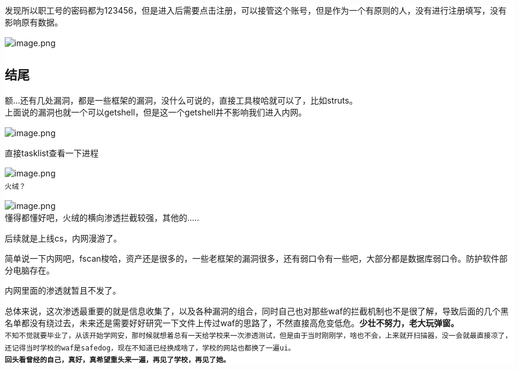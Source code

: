 发现所以职工号的密码都为123456，但是进入后需要点击注册，可以接管这个账号，但是作为一个有原则的人，没有进行注册填写，没有影响原有数据。

![image.png](https://shs3.b.qianxin.com/attack_forum/2022/12/attach-167f1578ba974554f717ae7393c138779e3527c9.png)

结尾
--

额...还有几处漏洞，都是一些框架的漏洞，没什么可说的，直接工具梭哈就可以了，比如struts。  
上面说的漏洞也就一个可以getshell，但是这一个getshell并不影响我们进入内网。

![image.png](https://shs3.b.qianxin.com/attack_forum/2022/12/attach-531403b8ef95ecd723529a073602e01bc83b81b2.png)

直接tasklist查看一下进程

![image.png](https://shs3.b.qianxin.com/attack_forum/2022/12/attach-4212fad3503e79cfedb6d37ccb5494bca0ed1968.png)  
`火绒？`

![image.png](https://shs3.b.qianxin.com/attack_forum/2022/12/attach-c062a21b368f5994b724381c07c8908516e23e4b.png)  
懂得都懂好吧，火绒的横向渗透拦截较强，其他的.....

后续就是上线cs，内网漫游了。

简单说一下内网吧，fscan梭哈，资产还是很多的，一些老框架的漏洞很多，还有弱口令有一些吧，大部分都是数据库弱口令。防护软件部分电脑存在。

内网里面的渗透就暂且不发了。

总体来说，这次渗透最重要的就是信息收集了，以及各种漏洞的组合，同时自己也对那些waf的拦截机制也不是很了解，导致后面的几个黑名单都没有绕过去，未来还是需要好好研究一下文件上传过waf的思路了，不然直接高危变低危。**少壮不努力，老大玩弹窗。**  
`不知不觉就要毕业了，从该开始学网安，那时候就想着总有一天给学校来一次渗透测试，但是由于当时刚刚学，啥也不会，上来就开扫描器，没一会就最直接凉了，还记得当时学校的waf是safedog，现在不知道已经换成啥了，学校的网站也都换了一遍ui。`  
**`回头看曾经的自己，真好，真希望重头来一遍，再见了学校，再见了她。`**